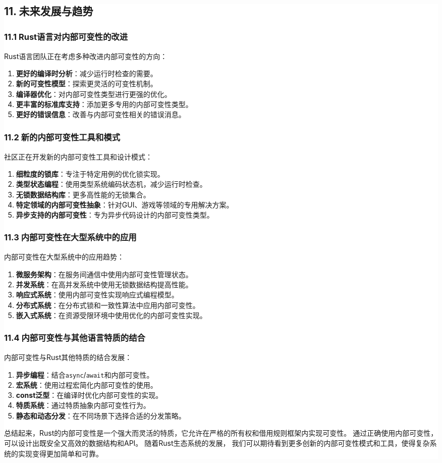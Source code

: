 ## 11. 未来发展与趋势

### 11.1 Rust语言对内部可变性的改进

Rust语言团队正在考虑多种改进内部可变性的方向：

1. **更好的编译时分析**：减少运行时检查的需要。
2. **新的可变性模型**：探索更灵活的可变性机制。
3. **编译器优化**：对内部可变性类型进行更强的优化。
4. **更丰富的标准库支持**：添加更多专用的内部可变性类型。
5. **更好的错误信息**：改善与内部可变性相关的错误消息。

### 11.2 新的内部可变性工具和模式

社区正在开发新的内部可变性工具和设计模式：

1. **细粒度的锁库**：专注于特定用例的优化锁实现。
2. **类型状态编程**：使用类型系统编码状态机，减少运行时检查。
3. **无锁数据结构库**：更多高性能的无锁集合。
4. **特定领域的内部可变性抽象**：针对GUI、游戏等领域的专用解决方案。
5. **异步支持的内部可变性**：专为异步代码设计的内部可变性类型。

### 11.3 内部可变性在大型系统中的应用

内部可变性在大型系统中的应用趋势：

1. **微服务架构**：在服务间通信中使用内部可变性管理状态。
2. **并发系统**：在高并发系统中使用无锁数据结构提高性能。
3. **响应式系统**：使用内部可变性实现响应式编程模型。
4. **分布式系统**：在分布式锁和一致性算法中应用内部可变性。
5. **嵌入式系统**：在资源受限环境中使用优化的内部可变性实现。

### 11.4 内部可变性与其他语言特质的结合

内部可变性与Rust其他特质的结合发展：

1. **异步编程**：结合`async`/`await`和内部可变性。
2. **宏系统**：使用过程宏简化内部可变性的使用。
3. **const泛型**：在编译时优化内部可变性的实现。
4. **特质系统**：通过特质抽象内部可变性行为。
5. **静态和动态分发**：在不同场景下选择合适的分发策略。

总结起来，Rust的内部可变性是一个强大而灵活的特质，它允许在严格的所有权和借用规则框架内实现可变性。
通过正确使用内部可变性，可以设计出既安全又高效的数据结构和API。
随着Rust生态系统的发展，
我们可以期待看到更多创新的内部可变性模式和工具，使得复杂系统的实现变得更加简单和可靠。
